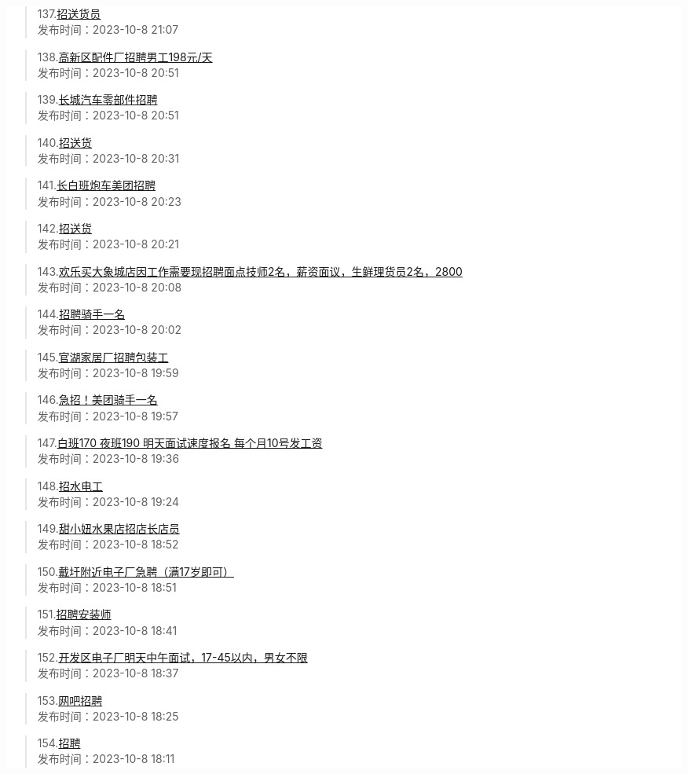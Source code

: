>137.[招送货员](https://www.pzzc.net/forum.php?mod=viewthread&tid=10358329)<br>
>发布时间：2023-10-8 21:07

>138.[高新区配件厂招聘男工198元/天](https://www.pzzc.net/forum.php?mod=viewthread&tid=10358326)<br>
>发布时间：2023-10-8 20:51

>139.[长城汽车零部件招聘](https://www.pzzc.net/forum.php?mod=viewthread&tid=10358325)<br>
>发布时间：2023-10-8 20:51

>140.[招送货](https://www.pzzc.net/forum.php?mod=viewthread&tid=10358320)<br>
>发布时间：2023-10-8 20:31

>141.[长白班炮车美团招聘](https://www.pzzc.net/forum.php?mod=viewthread&tid=10358318)<br>
>发布时间：2023-10-8 20:23

>142.[招送货](https://www.pzzc.net/forum.php?mod=viewthread&tid=10358316)<br>
>发布时间：2023-10-8 20:21

>143.[欢乐买大象城店因工作需要现招聘面点技师2名，薪资面议，生鲜理货员2名，2800](https://www.pzzc.net/forum.php?mod=viewthread&tid=10358314)<br>
>发布时间：2023-10-8 20:08

>144.[招聘骑手一名](https://www.pzzc.net/forum.php?mod=viewthread&tid=10358313)<br>
>发布时间：2023-10-8 20:02

>145.[官湖家居厂招聘包装工](https://www.pzzc.net/forum.php?mod=viewthread&tid=10358312)<br>
>发布时间：2023-10-8 19:59

>146.[急招！美团骑手一名](https://www.pzzc.net/forum.php?mod=viewthread&tid=10358310)<br>
>发布时间：2023-10-8 19:57

>147.[白班170  夜班190  明天面试速度报名  每个月10号发工资](https://www.pzzc.net/forum.php?mod=viewthread&tid=10358302)<br>
>发布时间：2023-10-8 19:36

>148.[招水电工](https://www.pzzc.net/forum.php?mod=viewthread&tid=10358301)<br>
>发布时间：2023-10-8 19:24

>149.[甜小妞水果店招店长店员](https://www.pzzc.net/forum.php?mod=viewthread&tid=10358295)<br>
>发布时间：2023-10-8 18:52

>150.[戴圩附近电子厂急聘（满17岁即可）](https://www.pzzc.net/forum.php?mod=viewthread&tid=10358294)<br>
>发布时间：2023-10-8 18:51

>151.[招聘安装师](https://www.pzzc.net/forum.php?mod=viewthread&tid=10358293)<br>
>发布时间：2023-10-8 18:41

>152.[开发区电子厂明天中午面试，17-45以内，男女不限](https://www.pzzc.net/forum.php?mod=viewthread&tid=10358292)<br>
>发布时间：2023-10-8 18:37

>153.[网吧招聘](https://www.pzzc.net/forum.php?mod=viewthread&tid=10358290)<br>
>发布时间：2023-10-8 18:25

>154.[招聘](https://www.pzzc.net/forum.php?mod=viewthread&tid=10358285)<br>
>发布时间：2023-10-8 18:11

